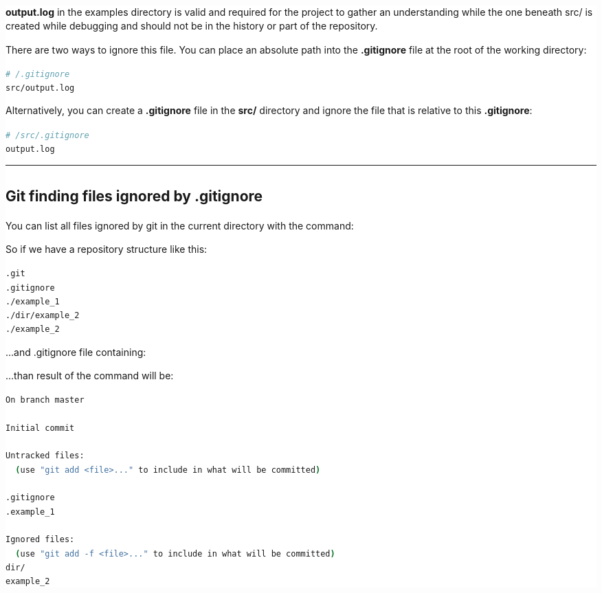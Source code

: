 
**output.log** in the examples directory is valid and required for the project to gather an understanding while the one beneath src/ is created while debugging and should not be in the history or part of the repository.

There are two ways to ignore this file. You can place an absolute path into the **.gitignore** file at the root of the working directory:

```bash
# /.gitignore
src/output.log
```


Alternatively, you can create a **.gitignore** file in the **src/** directory and ignore the file that is relative to this **.gitignore**:

```bash
# /src/.gitignore
output.log
```


* * *

Git finding files ignored by .gitignore
---------------------------------------

You can list all files ignored by git in the current directory with the command:

So if we have a repository structure like this:

```bash
.git
.gitignore 
./example_1 
./dir/example_2 
./example_2
```


…and .gitignore file containing:

…than result of the command will be:

```bash
On branch master

Initial commit

Untracked files:
  (use "git add <file>..." to include in what will be committed) 

.gitignore
.example_1

Ignored files:
  (use "git add -f <file>..." to include in what will be committed)
dir/ 
example_2
```
